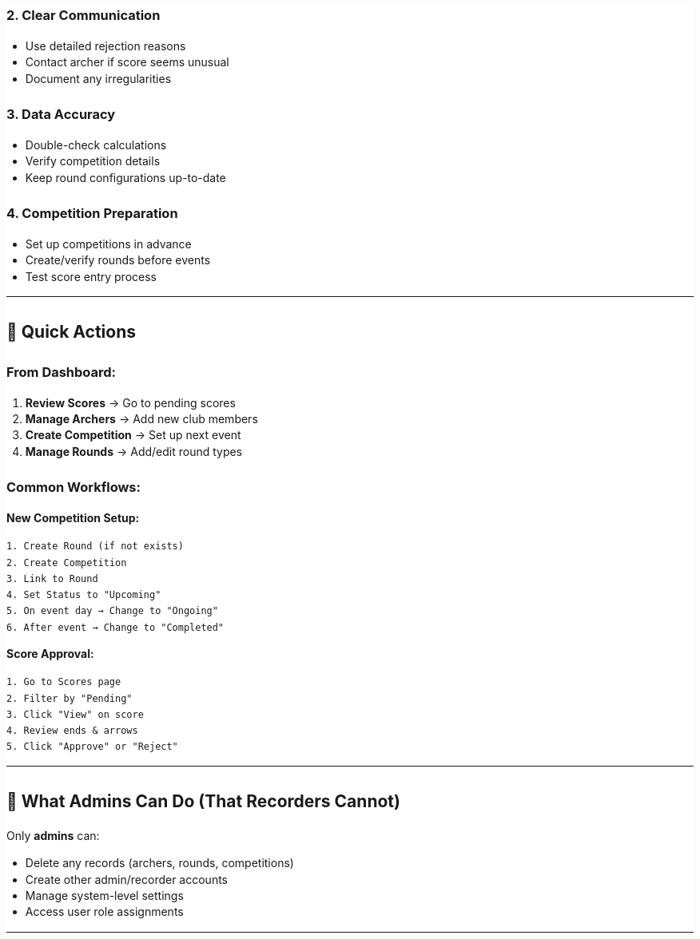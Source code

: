 ### 2. **Clear Communication**
- Use detailed rejection reasons
- Contact archer if score seems unusual
- Document any irregularities

### 3. **Data Accuracy**
- Double-check calculations
- Verify competition details
- Keep round configurations up-to-date

### 4. **Competition Preparation**
- Set up competitions in advance
- Create/verify rounds before events
- Test score entry process

---

## 📱 Quick Actions

### From Dashboard:
1. **Review Scores** → Go to pending scores
2. **Manage Archers** → Add new club members
3. **Create Competition** → Set up next event
4. **Manage Rounds** → Add/edit round types

### Common Workflows:

**New Competition Setup:**
```
1. Create Round (if not exists)
2. Create Competition
3. Link to Round
4. Set Status to "Upcoming"
5. On event day → Change to "Ongoing"
6. After event → Change to "Completed"
```

**Score Approval:**
```
1. Go to Scores page
2. Filter by "Pending"
3. Click "View" on score
4. Review ends & arrows
5. Click "Approve" or "Reject"
```

---

## 🚫 What Admins Can Do (That Recorders Cannot)

Only **admins** can:
- Delete any records (archers, rounds, competitions)
- Create other admin/recorder accounts
- Manage system-level settings
- Access user role assignments

---